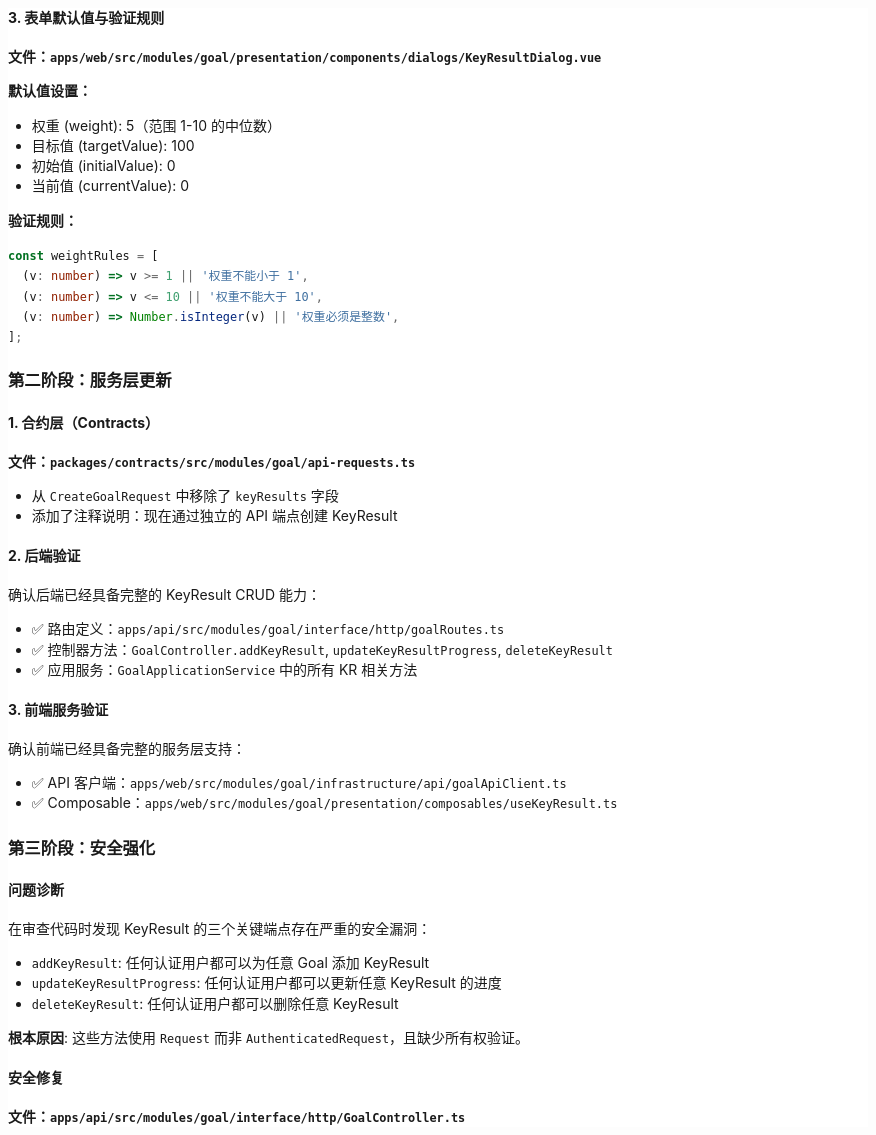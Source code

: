 #### 3. 表单默认值与验证规则

**文件：`apps/web/src/modules/goal/presentation/components/dialogs/KeyResultDialog.vue`**

**默认值设置：**
- 权重 (weight): 5（范围 1-10 的中位数）
- 目标值 (targetValue): 100
- 初始值 (initialValue): 0
- 当前值 (currentValue): 0

**验证规则：**
```typescript
const weightRules = [
  (v: number) => v >= 1 || '权重不能小于 1',
  (v: number) => v <= 10 || '权重不能大于 10',
  (v: number) => Number.isInteger(v) || '权重必须是整数',
];
```

### 第二阶段：服务层更新

#### 1. 合约层（Contracts）

**文件：`packages/contracts/src/modules/goal/api-requests.ts`**
- 从 `CreateGoalRequest` 中移除了 `keyResults` 字段
- 添加了注释说明：现在通过独立的 API 端点创建 KeyResult

#### 2. 后端验证

确认后端已经具备完整的 KeyResult CRUD 能力：
- ✅ 路由定义：`apps/api/src/modules/goal/interface/http/goalRoutes.ts`
- ✅ 控制器方法：`GoalController.addKeyResult`, `updateKeyResultProgress`, `deleteKeyResult`
- ✅ 应用服务：`GoalApplicationService` 中的所有 KR 相关方法

#### 3. 前端服务验证

确认前端已经具备完整的服务层支持：
- ✅ API 客户端：`apps/web/src/modules/goal/infrastructure/api/goalApiClient.ts`
- ✅ Composable：`apps/web/src/modules/goal/presentation/composables/useKeyResult.ts`

### 第三阶段：安全强化

#### 问题诊断

在审查代码时发现 KeyResult 的三个关键端点存在严重的安全漏洞：
- `addKeyResult`: 任何认证用户都可以为任意 Goal 添加 KeyResult
- `updateKeyResultProgress`: 任何认证用户都可以更新任意 KeyResult 的进度
- `deleteKeyResult`: 任何认证用户都可以删除任意 KeyResult

**根本原因**: 这些方法使用 `Request` 而非 `AuthenticatedRequest`，且缺少所有权验证。

#### 安全修复

**文件：`apps/api/src/modules/goal/interface/http/GoalController.ts`**
